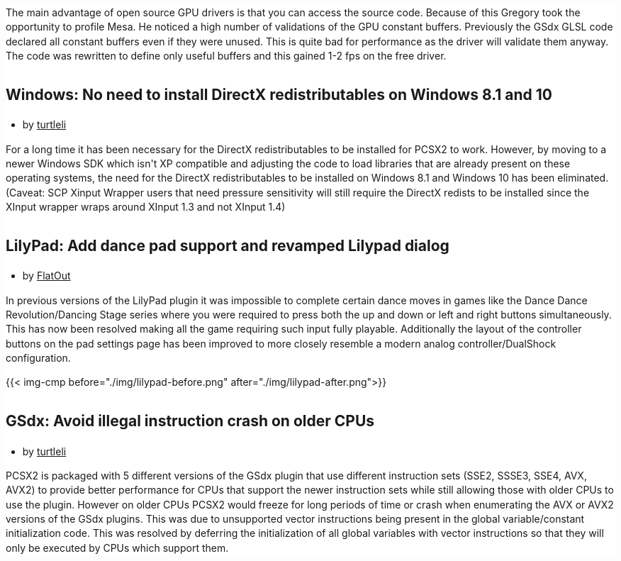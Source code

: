 The main advantage of open source GPU drivers is that you can access the
source code. Because of this Gregory took the opportunity to profile
Mesa. He noticed a high number of validations of the GPU constant
buffers. Previously the GSdx GLSL code declared all constant buffers
even if they were unused. This is quite bad for performance as the
driver will validate them anyway. The code was rewritten to define only
useful buffers and this gained 1-2 fps on the free driver. <span
style="color: #018ddd;"> </span>

## Windows: No need to install DirectX redistributables on Windows 8.1 and 10
- by [turtleli](https://github.com/turtleli)

For a long time it has been necessary for the DirectX redistributables
to be installed for PCSX2 to work. However, by moving to a newer Windows
SDK which isn't XP compatible and adjusting the code to load libraries
that are already present on these operating systems, the need for the
DirectX redistributables to be installed on Windows 8.1 and Windows 10
has been eliminated. (Caveat: SCP Xinput Wrapper users that need
pressure sensitivity will still require the DirectX redists to be
installed since the XInput wrapper wraps around XInput 1.3 and not
XInput 1.4)

## LilyPad: Add dance pad support and revamped Lilypad dialog
- by [FlatOut](https://github.com/FlatOutPS2)

In previous versions of the LilyPad plugin it was impossible to complete
certain dance moves in games like the Dance Dance Revolution/Dancing
Stage series where you were required to press both the up and down or
left and right buttons simultaneously. This has now been resolved making
all the game requiring such input fully playable. Additionally the
layout of the controller buttons on the pad settings page has been
improved to more closely resemble a modern analog controller/DualShock
configuration.

{{< img-cmp before="./img/lilypad-before.png" after="./img/lilypad-after.png">}}

## GSdx: Avoid illegal instruction crash on older CPUs
- by [turtleli](https://github.com/turtleli)

PCSX2 is packaged with 5 different versions of the GSdx plugin that use
different instruction sets (SSE2, SSSE3, SSE4, AVX, AVX2) to provide
better performance for CPUs that support the newer instruction sets
while still allowing those with older CPUs to use the plugin. However on
older CPUs PCSX2 would freeze for long periods of time or crash when
enumerating the AVX or AVX2 versions of the GSdx plugins. This was due
to unsupported vector instructions being present in the global
variable/constant initialization code. This was resolved by deferring
the initialization of all global variables with vector instructions so
that they will only be executed by CPUs which support them.
